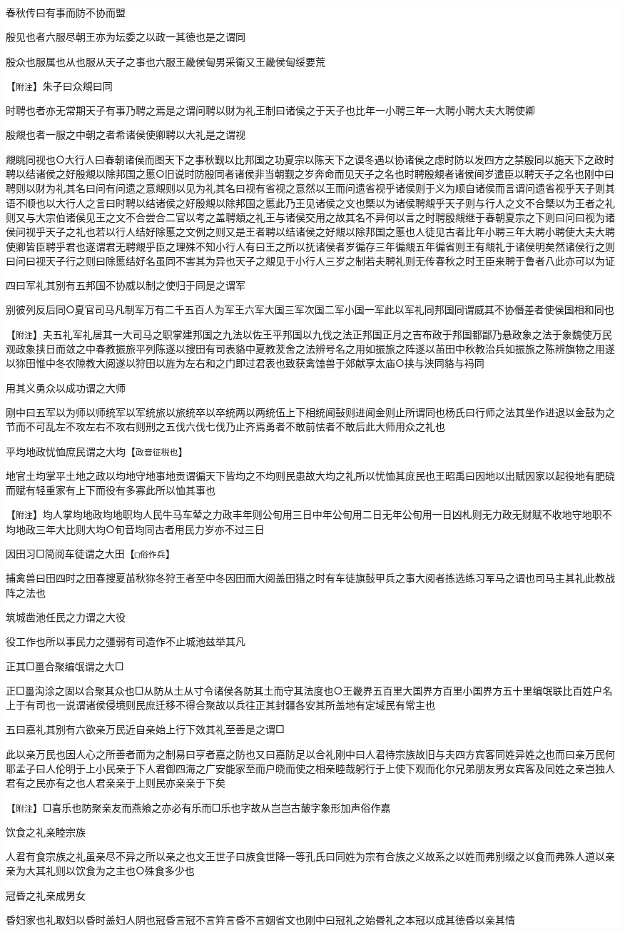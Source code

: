 春秋传曰有事而防不协而盟  

殷见也者六服尽朝王亦为坛委之以政一其徳也是之谓同  

殷众也服属也从也服从天子之事也六服王畿侯甸男采衞又王畿侯甸绥要荒  

【`附注`】朱子曰众覜曰同  

时聘也者亦无常期天子有事乃聘之焉是之谓问聘以财为礼王制曰诸侯之于天子也比年一小聘三年一大聘小聘大夫大聘使卿  

殷覜也者一服之中朝之者希诸侯使卿聘以大礼是之谓视  

覜眺同视也○大行人曰春朝诸侯而图天下之事秋觐以比邦国之功夏宗以陈天下之谟冬遇以协诸侯之虑时防以发四方之禁殷同以施天下之政时聘以结诸侯之好殷覜以除邦国之慝○旧说时防殷同者诸侯非当朝觐之岁奔命而见天子之名也时聘殷覜者诸侯间岁遣臣以聘天子之名也刚中曰聘则以财为礼其名曰问有问遗之意覜则以见为礼其名曰视有省视之意然以王而问遗省视乎诸侯则于义为顺自诸侯而言谓问遗省视乎天子则其语不顺也以大行人之言曰时聘以结诸侯之好殷覜以除邦国之慝此乃王见诸侯之文也槩以为诸侯聘覜乎天子则与行人之文不合槩以为王者之礼则又与大宗伯诸侯见王之文不合尝合二官以考之盖聘頫之礼王与诸侯交用之故其名不异何以言之时聘殷覜继于春朝夏宗之下则曰问曰视为诸侯问视乎天子之礼也若以行人结好除慝之文例之则又是王者聘以结诸侯之好覜以除邦国之慝也人徒见古者比年小聘三年大聘小聘使大夫大聘使卿皆臣聘乎君也遂谓君无聘覜乎臣之理殊不知小行人有曰王之所以抚诸侯者岁徧存三年徧覜五年徧省则王有覜礼于诸侯明矣然诸侯行之则曰问曰视天子行之则曰除慝结好名虽同不害其为异也天子之覜见于小行人三岁之制若夫聘礼则无传春秋之时王臣来聘于鲁者八此亦可以为证  

四曰军礼其别有五邦国不协威以制之使归于同是之谓军  

别彼列反后同○夏官司马凡制军万有二千五百人为军王六军大国三军次国二军小国一军此以军礼同邦国同谓威其不协僭差者使侯国相和同也  

【`附注`】夫五礼军礼居其一大司马之职掌建邦国之九法以佐王平邦国以九伐之法正邦国正月之吉布政于邦国都鄙乃悬政象之法于象魏使万民观政象挟日而敛之中春教振旅平列陈遂以搜田有司表貉中夏教茇舍之法辨号名之用如振旅之阵遂以苖田中秋教治兵如振旅之陈辨旗物之用遂以狝田惟中冬农隙教大阅遂以狩田以旌为左右和之门即过君表也致获禽馌兽于郊献享太庙○挟与浃同貉与祃同  

用其义勇众以成功谓之大师  

刚中曰五军以为师以师统军以军统旅以旅统卒以卒统两以两统伍上下相统闻鼔则进闻金则止所谓同也杨氏曰行师之法其坐作进退以金鼔为之节而不可乱左不攻左右不攻右则刑之五伐六伐七伐乃止齐焉勇者不敢前怯者不敢后此大师用众之礼也  

平均地政忧恤庶民谓之大均【`政音征税也`】  

地官土均掌平土地之政以均地守地事地贡谓徧天下皆均之不均则民患故大均之礼所以忧恤其庻民也王昭禹曰因地以出赋因家以起役地有肥硗而赋有轻重家有上下而役有多寡此所以恤其事也  

【`附注`】均人掌均地政均地职均人民牛马车辇之力政丰年则公旬用三日中年公旬用二日无年公旬用一日凶札则无力政无财赋不收地守地职不均地政三年大比则大均○旬音均同古者用民力岁亦不过三日  

因田习□简阅车徒谓之大田【`□俗作兵`】  

捕禽兽曰田四时之田春搜夏苖秋狝冬狩王者至中冬因田而大阅盖田猎之时有车徒旗鼔甲兵之事大阅者拣选练习军马之谓也司马主其礼此教战阵之法也  

筑城凿池任民之力谓之大役  

役工作也所以事民力之彊弱有司造作不止城池兹举其凡  

正其□畺合聚编氓谓之大□  

正□畺沟涂之固以合聚其众也□从防从土从寸令诸侯各防其土而守其法度也○王畿界五百里大国界方百里小国界方五十里编氓联比百姓户名上于有司也一说谓诸侯侵境则民庶迁移不得合聚故以兵往正其封疆各安其所盖地有定域民有常主也  

五曰嘉礼其别有六欲亲万民近自亲始上行下效其礼至善是之谓□  

此以亲万民也因人心之所善者而为之制易曰亨者嘉之防也又曰嘉防足以合礼刚中曰人君待宗族故旧与夫四方宾客同姓异姓之也而曰亲万民何耶孟子曰人伦明于上小民亲于下人君御四海之广安能家至而户晓而使之相亲睦哉躬行于上使下观而化尔兄弟朋友男女宾客及同姓之亲岂独人君有之民亦有之也人君亲亲于上则民亦亲亲于下矣  

【`附注`】□喜乐也防聚亲友而燕飨之亦必有乐而□乐也字故从岂岂古皷字象形加声俗作嘉  

饮食之礼亲睦宗族  

人君有食宗族之礼虽亲尽不异之所以亲之也文王世子曰族食世降一等孔氏曰同姓为宗有合族之义故系之以姓而弗别缀之以食而弗殊人道以亲亲为大其礼则以饮食为之主也○殊食多少也  

冠昏之礼亲成男女  

昏妇家也礼取妇以昏时盖妇人阴也冠昏言冠不言筓言昏不言姻省文也刚中曰冠礼之始昬礼之本冠以成其徳昏以亲其情  
